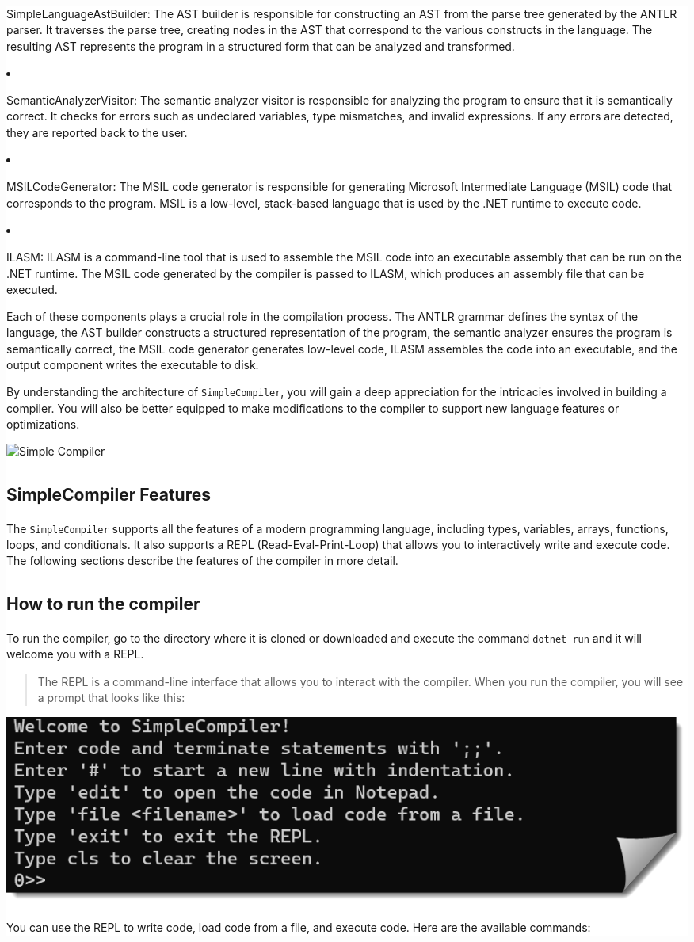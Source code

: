 <p>SimpleLanguageAstBuilder: The  AST  builder  is  responsible  for  constructing  an  AST  from  the  parse  tree  generated  by  the  ANTLR  parser. It  traverses  the  parse  tree, creating  nodes  in  the  AST  that  correspond  to  the  various  constructs  in  the  language. The  resulting  AST  represents  the  program  in  a  structured  form  that  can  be  analyzed  and  transformed.</p>
</li>
<li>
<p>SemanticAnalyzerVisitor: The  semantic  analyzer  visitor  is  responsible  for  analyzing  the  program  to  ensure  that  it  is  semantically  correct. It  checks  for  errors  such  as  undeclared  variables, type  mismatches, and invalid expressions. If any errors are detected, they are reported back to the user.</p>
</li>
<li>
<p>MSILCodeGenerator: The  MSIL  code  generator  is  responsible  for  generating  Microsoft  Intermediate  Language (MSIL) code  that  corresponds  to  the  program. MSIL  is  a  low-level, stack-based  language  that  is  used  by  the .NET  runtime  to  execute  code.</p>
</li>
<li>
<p>ILASM: ILASM  is  a  command-line  tool  that  is  used  to  assemble  the  MSIL  code  into  an  executable  assembly  that  can  be  run  on  the .NET  runtime. The  MSIL  code  generated  by  the  compiler  is  passed  to  ILASM, which  produces  an  assembly  file  that  can  be  executed.</p>
</li>
</ol>
<p>Each  of  these  components  plays  a  crucial  role  in  the  compilation  process. The  ANTLR  grammar  defines  the  syntax  of  the  language, the  AST  builder  constructs  a  structured  representation  of  the  program, the  semantic  analyzer  ensures  the  program  is  semantically  correct, the  MSIL  code  generator  generates  low-level  code, ILASM  assembles  the  code  into  an  executable, and  the  output  component  writes  the  executable  to  disk.</p>
<p>By  understanding  the  architecture  of  <code>SimpleCompiler</code>, you  will  gain  a  deep  appreciation  for  the  intricacies  involved  in  building  a  compiler. You  will  also  be  better  equipped  to  make  modifications  to  the  compiler  to  support  new  language  features  or  optimizations.</p>
<p><img src="./arch.png" alt="Simple  Compiler"></p>
<h2 id="simplecompiler--features">SimpleCompiler  Features</h2>
<p>The  <code>SimpleCompiler</code>  supports  all  the  features  of  a  modern  programming  language, including  types, variables, arrays, functions, loops, and  conditionals. It  also  supports  a  REPL (Read-Eval-Print-Loop) that  allows  you  to  interactively  write  and  execute  code. The  following  sections  describe  the  features  of  the  compiler  in  more  detail.</p>
<h2 id="how--to--run--the--compiler">How  to  run  the  compiler</h2>
<p>To  run  the  compiler, go  to  the  directory  where  it  is  cloned  or  downloaded  and  execute  the  command  <code>dotnet run</code>  and  it  will  welcome  you  with  a  REPL.</p>
<blockquote>
<p>The  REPL  is  a  command-line  interface  that  allows  you  to  interact  with  the  compiler. When  you  run  the  compiler, you  will  see  a  prompt  that  looks  like  this:</p>
</blockquote>
<p><img src="step-1.png" alt="Simple  Compiler"></p>
<p>You  can  use  the  REPL  to  write  code, load  code  from  a  file, and  execute  code. Here  are  the  available  commands:</p>
<ul>